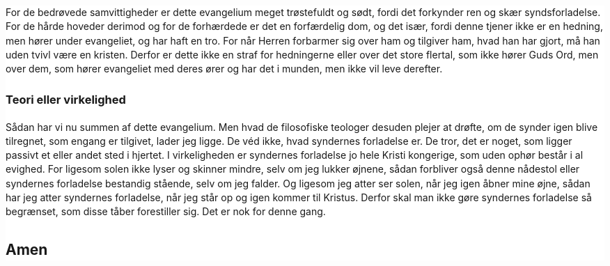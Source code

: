 For de bedrøvede samvittigheder er dette evangelium meget trøstefuldt og sødt, fordi det forkynder ren og skær syndsforladelse. For de hårde hoveder derimod og for de forhærdede er det en forfærdelig dom, og det især, fordi denne tjener ikke er en hedning, men hører under evangeliet, og har haft en tro. For når Herren forbarmer sig over ham og tilgiver ham, hvad han har gjort, må han uden tvivl være en kristen. Derfor er dette ikke en straf for hedningerne eller over det store flertal, som ikke hører Guds Ord, men over dem, som hører evangeliet med deres ører og har det i munden, men ikke vil leve derefter.

### Teori eller virkelighed
Sådan har vi nu summen af dette evangelium. Men hvad de filosofiske teologer desuden plejer at drøfte, om de synder igen blive tilregnet, som engang er tilgivet, lader jeg ligge. De véd ikke, hvad syndernes forladelse er. De tror, det er noget, som ligger passivt et eller andet sted i hjertet. I virkeligheden er syndernes forladelse jo hele Kristi kongerige, som uden ophør består i al evighed. For ligesom solen ikke lyser og skinner mindre, selv om jeg lukker øjnene, sådan forbliver også denne nådestol eller syndernes forladelse bestandig stående, selv om jeg falder. Og ligesom jeg atter ser solen, når jeg igen åbner mine øjne, sådan har jeg atter syndernes forladelse, når jeg står op og igen kommer til Kristus. Derfor skal man ikke gøre syndernes forladelse så begrænset, som disse tåber forestiller sig. Det er nok for denne gang.

## Amen
